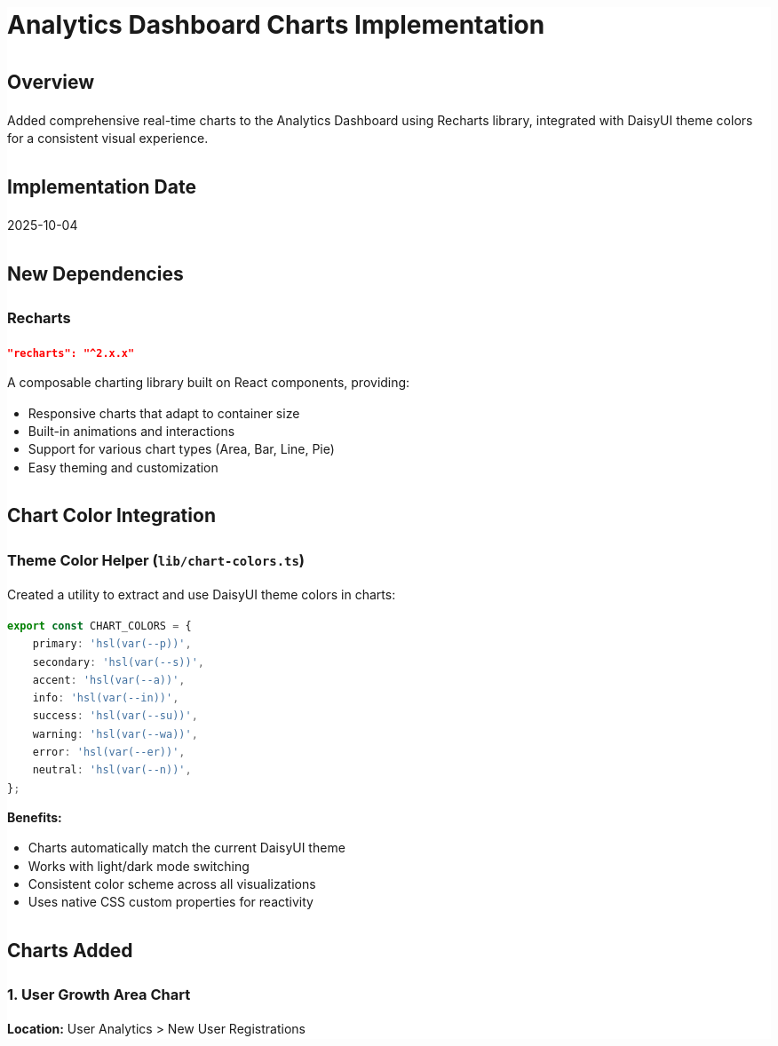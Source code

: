 # Analytics Dashboard Charts Implementation

## Overview
Added comprehensive real-time charts to the Analytics Dashboard using Recharts library, integrated with DaisyUI theme colors for a consistent visual experience.

## Implementation Date
2025-10-04

## New Dependencies

### Recharts
```json
"recharts": "^2.x.x"
```
A composable charting library built on React components, providing:
- Responsive charts that adapt to container size
- Built-in animations and interactions
- Support for various chart types (Area, Bar, Line, Pie)
- Easy theming and customization

## Chart Color Integration

### Theme Color Helper (`lib/chart-colors.ts`)
Created a utility to extract and use DaisyUI theme colors in charts:

```typescript
export const CHART_COLORS = {
    primary: 'hsl(var(--p))',
    secondary: 'hsl(var(--s))',
    accent: 'hsl(var(--a))',
    info: 'hsl(var(--in))',
    success: 'hsl(var(--su))',
    warning: 'hsl(var(--wa))',
    error: 'hsl(var(--er))',
    neutral: 'hsl(var(--n))',
};
```

**Benefits:**
- Charts automatically match the current DaisyUI theme
- Works with light/dark mode switching
- Consistent color scheme across all visualizations
- Uses native CSS custom properties for reactivity

## Charts Added

### 1. User Growth Area Chart
**Location:** User Analytics > New User Registrations
